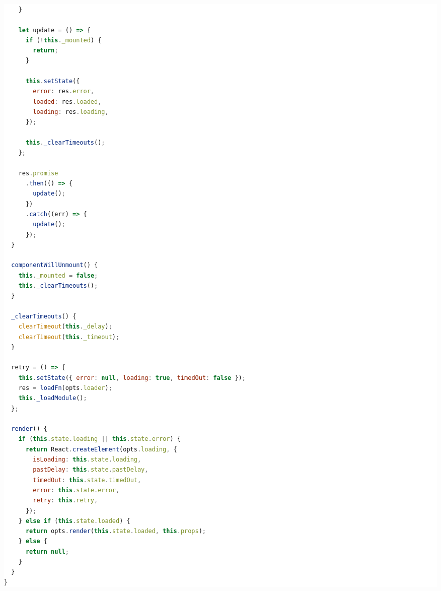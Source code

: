 ```js
    }

    let update = () => {
      if (!this._mounted) {
        return;
      }

      this.setState({
        error: res.error,
        loaded: res.loaded,
        loading: res.loading,
      });

      this._clearTimeouts();
    };

    res.promise
      .then(() => {
        update();
      })
      .catch((err) => {
        update();
      });
  }

  componentWillUnmount() {
    this._mounted = false;
    this._clearTimeouts();
  }

  _clearTimeouts() {
    clearTimeout(this._delay);
    clearTimeout(this._timeout);
  }

  retry = () => {
    this.setState({ error: null, loading: true, timedOut: false });
    res = loadFn(opts.loader);
    this._loadModule();
  };

  render() {
    if (this.state.loading || this.state.error) {
      return React.createElement(opts.loading, {
        isLoading: this.state.loading,
        pastDelay: this.state.pastDelay,
        timedOut: this.state.timedOut,
        error: this.state.error,
        retry: this.retry,
      });
    } else if (this.state.loaded) {
      return opts.render(this.state.loaded, this.props);
    } else {
      return null;
    }
  }
}
```
